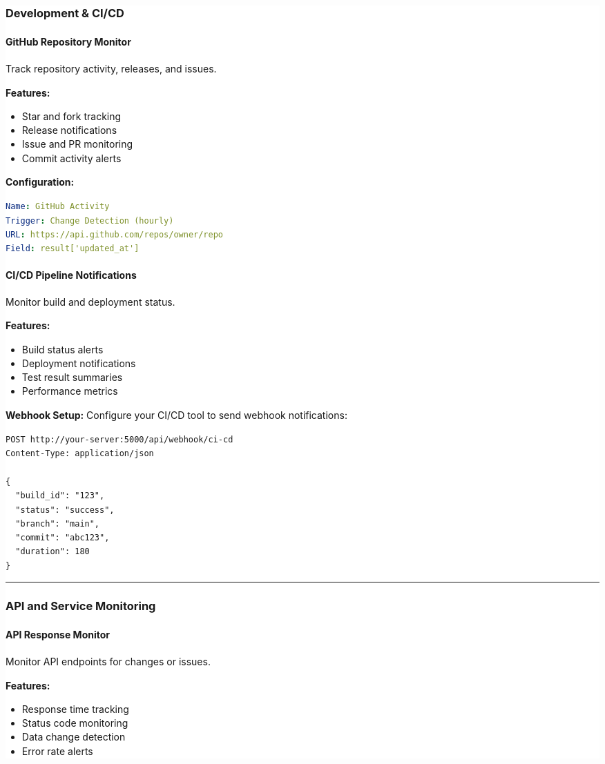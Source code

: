 
### Development & CI/CD

#### GitHub Repository Monitor

Track repository activity, releases, and issues.

**Features:**
- Star and fork tracking
- Release notifications
- Issue and PR monitoring
- Commit activity alerts

**Configuration:**
```yaml
Name: GitHub Activity
Trigger: Change Detection (hourly)
URL: https://api.github.com/repos/owner/repo
Field: result['updated_at']
```

#### CI/CD Pipeline Notifications

Monitor build and deployment status.

**Features:**
- Build status alerts
- Deployment notifications
- Test result summaries
- Performance metrics

**Webhook Setup:**
Configure your CI/CD tool to send webhook notifications:
```
POST http://your-server:5000/api/webhook/ci-cd
Content-Type: application/json

{
  "build_id": "123",
  "status": "success",
  "branch": "main",
  "commit": "abc123",
  "duration": 180
}
```

---

### API and Service Monitoring

#### API Response Monitor

Monitor API endpoints for changes or issues.

**Features:**
- Response time tracking
- Status code monitoring
- Data change detection
- Error rate alerts
